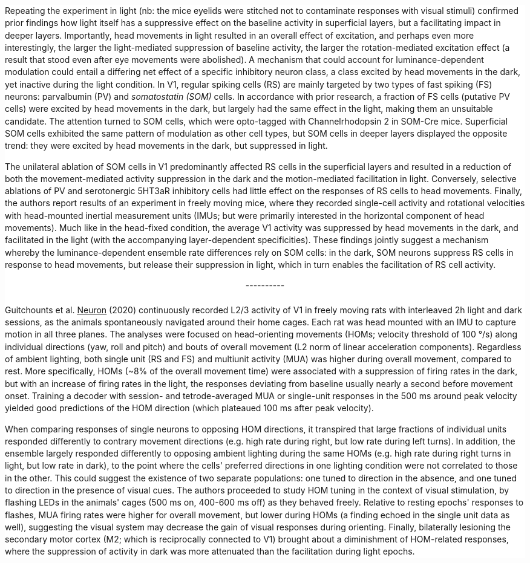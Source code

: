 Repeating the experiment in light (nb: the mice eyelids were stitched not to contaminate responses with visual stimuli) confirmed prior findings how light itself has a suppressive effect on the baseline activity in superficial layers, but a facilitating impact in deeper layers. Importantly, head movements in light resulted in an overall effect of excitation, and perhaps even more interestingly, the larger the light-mediated suppression of baseline activity, the larger the rotation-mediated excitation effect (a result that stood even after eye movements were abolished). A mechanism that could account for luminance-dependent modulation could entail a differing net effect of a specific inhibitory neuron class, a class excited by head movements in the dark, yet inactive during the light condition. In V1, regular spiking cells (RS) are mainly targeted by two types of fast spiking (FS) neurons: parvalbumin (PV) and *somatostatin (SOM)* cells. In accordance with prior research, a fraction of FS cells (putative PV cells) were excited by head movements in the dark, but largely had the same effect in the light, making them an unsuitable candidate. The attention turned to SOM cells, which were opto-tagged with Channelrhodopsin 2 in SOM-Cre mice. Superficial SOM cells exhibited the same pattern of modulation as other cell types, but SOM cells in deeper layers displayed the opposite trend: they were excited by head movements in the dark, but suppressed in light.

The unilateral ablation of SOM cells in V1 predominantly affected RS cells in the superficial layers and resulted in a reduction of both the movement-mediated activity suppression in the dark and the motion-mediated facilitation in light. Conversely, selective ablations of PV and serotonergic 5HT3aR inhibitory cells had little effect on the responses of RS cells to head movements. Finally, the authors report results of an experiment in freely moving mice, where they recorded single-cell activity and rotational velocities with head-mounted inertial measurement units (IMUs; but were primarily interested in the horizontal component of head movements). Much like in the head-fixed condition, the average V1 activity was suppressed by head movements in the dark, and facilitated in the light (with the accompanying layer-dependent specificities). These findings jointly suggest a mechanism whereby the luminance-dependent ensemble rate differences rely on SOM cells: in the dark, SOM neurons suppress RS cells in response to head movements, but release their suppression in light, which in turn enables the facilitation of RS cell activity.

<center>----------</center>
<br/>
Guitchounts et al. <a target="_blank" href="https://www.cell.com/neuron/fulltext/S0896-6273(20)30531-6"><u>Neuron</u></a> (2020) continuously recorded L2/3 activity of V1 in freely moving rats with interleaved 2h light and dark sessions, as the animals spontaneously navigated around their home cages. Each rat was head mounted with an IMU to capture motion in all three planes. The analyses were focused on head-orienting movements (HOMs; velocity threshold of 100 °/s) along individual directions (yaw, roll and pitch) and bouts of overall movement (L2 norm of linear acceleration components). Regardless of ambient lighting, both single unit (RS and FS) and multiunit activity (MUA) was higher during overall movement, compared to rest. More specifically, HOMs (~8% of the overall movement time) were associated with a suppression of firing rates in the dark, but with an increase of firing rates in the light, the responses deviating from baseline usually nearly a second before movement onset. Training a decoder with session- and tetrode-averaged MUA or single-unit responses in the 500 ms around peak velocity yielded good predictions of the HOM direction (which plateaued 100 ms after peak velocity).

When comparing responses of single neurons to opposing HOM directions, it transpired that large fractions of individual units responded differently to contrary movement directions (e.g. high rate during right, but low rate during left turns). In addition, the ensemble largely responded differently to opposing ambient lighting during the same HOMs (e.g. high rate during right turns in light, but low rate in dark), to the point where the cells' preferred directions in one lighting condition were not correlated to those in the other. This could suggest the existence of two separate populations: one tuned to direction in the absence, and one tuned to direction in the presence of visual cues. The authors proceeded to study HOM tuning in the context of visual stimulation, by flashing LEDs in the animals' cages (500 ms on, 400-600 ms off) as they behaved freely. Relative to resting epochs' responses to flashes, MUA firing rates were higher for overall movement, but lower during HOMs (a finding echoed in the single unit data as well), suggesting the visual system may decrease the gain of visual responses during orienting. Finally, bilaterally lesioning the secondary motor cortex (M2; which is reciprocally connected to V1) brought about a diminishment of HOM-related responses, where the suppression of activity in dark was more attenuated than the facilitation during light epochs. 
